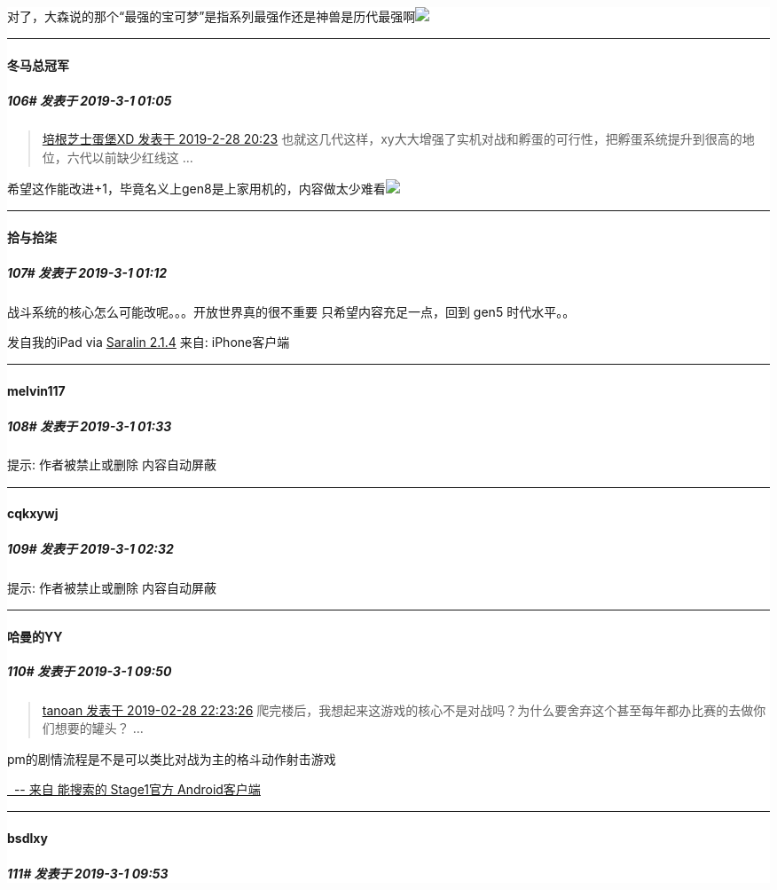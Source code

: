 对了，大森说的那个“最强的宝可梦”是指系列最强作还是神兽是历代最强啊<img src="https://static.saraba1st.com/image/smiley/face2017/068.png" referrerpolicy="no-referrer">

*****

####  冬马总冠军  
##### 106#       发表于 2019-3-1 01:05

<blockquote><a href="httphttps://bbs.saraba1st.com/2b/forum.php?mod=redirect&amp;goto=findpost&amp;pid=42756918&amp;ptid=1814005" target="_blank">培根芝士蛋堡XD 发表于 2019-2-28 20:23</a>
也就这几代这样，xy大大增强了实机对战和孵蛋的可行性，把孵蛋系统提升到很高的地位，六代以前缺少红线这 ...</blockquote>
希望这作能改进+1，毕竟名义上gen8是上家用机的，内容做太少难看<img src="https://static.saraba1st.com/image/smiley/face2017/006.png" referrerpolicy="no-referrer">

*****

####  拾与拾柒  
##### 107#       发表于 2019-3-1 01:12

战斗系统的核心怎么可能改呢。。。开放世界真的很不重要
只希望内容充足一点，回到 gen5 时代水平。。

发自我的iPad via [Saralin 2.1.4](https://itunes.apple.com/cn/app/saralin/id1086444812)
来自: iPhone客户端

*****

####  melvin117  
##### 108#       发表于 2019-3-1 01:33

提示: 作者被禁止或删除 内容自动屏蔽

*****

####  cqkxywj  
##### 109#       发表于 2019-3-1 02:32

提示: 作者被禁止或删除 内容自动屏蔽

*****

####  哈曼的YY  
##### 110#       发表于 2019-3-1 09:50

<blockquote><a href="httphttps://bbs.saraba1st.com/2b/forum.php?mod=redirect&amp;goto=findpost&amp;pid=42757959&amp;ptid=1814005" target="_blank">tanoan 发表于 2019-02-28 22:23:26</a>
爬完楼后，我想起来这游戏的核心不是对战吗？为什么要舍弃这个甚至每年都办比赛的去做你们想要的罐头？ ...</blockquote>pm的剧情流程是不是可以类比对战为主的格斗动作射击游戏

[  -- 来自 能搜索的 Stage1官方 Android客户端](https://www.coolapk.com/apk/140634)

*****

####  bsdlxy  
##### 111#       发表于 2019-3-1 09:53
